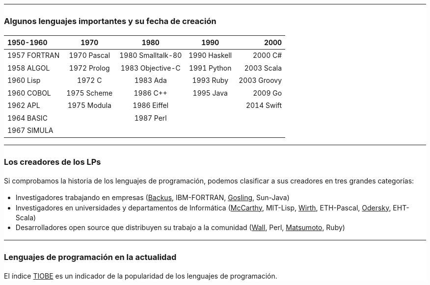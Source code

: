 ----

### Algunos lenguajes importantes y su fecha de creación

| 1950-1960  | 1970  | 1980 | 1990 | 2000 |
| :--------- | :---: | :---: | :---: | ---: |
| 1957 FORTRAN | 1970 Pascal     | 1980 Smalltalk-80   |  1990 Haskell   | 2000 C#  |  
| 1958 ALGOL |  1972 Prolog  | 1983 Objective-C   | 1991 Python   | 2003 Scala  |  
| 1960 Lisp | 1972 C | 1983 Ada   |  1993 Ruby  | 2003 Groovy  |  
| 1960 COBOL | 1975 Scheme | 1986 C++  | 1995 Java  | 2009 Go  |  
| 1962 APL |  1975 Modula   | 1986 Eiffel   |   |  2014 Swift |  
| 1964 BASIC |      | 1987 Perl   |    |   |  
| 1967 SIMULA |      |    |    |   |  

----

### Los creadores de los LPs

Si comprobamos la historia de los lenguajes de programación, podemos
clasificar a sus creadores en tres grandes categorías:

* Investigadores trabajando en empresas
([Backus](http://en.wikipedia.org/wiki/John_Backus), IBM-FORTRAN,
[Gosling](http://en.wikipedia.org/wiki/James_Gosling), Sun-Java)
* Investigadores en universidades y departamentos de Informática
  ([McCarthy](http://en.wikipedia.org/wiki/John_McCarthy_(computer_scientist)),
  MIT-Lisp, [Wirth](http://en.wikipedia.org/wiki/Niklaus_Wirth),
  ETH-Pascal, [Odersky](http://en.wikipedia.org/wiki/Martin_Odersky),
  EHT-Scala)
* Desarrolladores open source que distribuyen su trabajo a la
  comunidad ([Wall](http://en.wikipedia.org/wiki/Larry_Wall), Perl,
  [Matsumoto](http://en.wikipedia.org/wiki/Yukihiro_Matsumoto), Ruby)

----

### Lenguajes de programación en la actualidad

El índice
[TIOBE](http://www.tiobe.com/index.php/content/paperinfo/tpci/index.html)
es un indicador de la popularidad de los lenguajes de programación.
